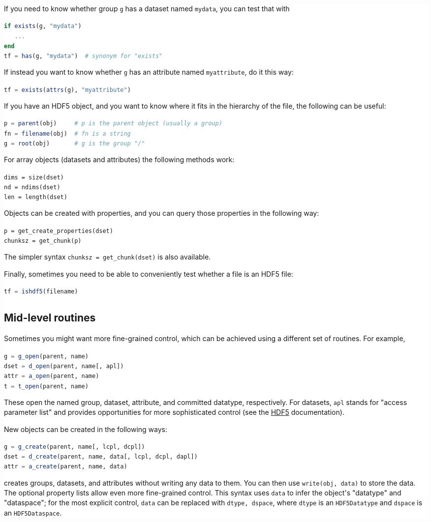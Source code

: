 If you need to know whether group `g` has a dataset named `mydata`, you can test that with
```julia
if exists(g, "mydata")
   ...
end
tf = has(g, "mydata")  # synonym for "exists"
```
If instead you want to know whether `g` has an attribute named `myattribute`, do it this way:
```julia
tf = exists(attrs(g), "myattribute")
```

If you have an HDF5 object, and you want to know where it fits in the hierarchy of the file, the following can be useful:
```julia
p = parent(obj)     # p is the parent object (usually a group)
fn = filename(obj)  # fn is a string
g = root(obj)       # g is the group "/"
```

For array objects (datasets and attributes) the following methods work:
```
dims = size(dset)
nd = ndims(dset)
len = length(dset)
```

Objects can be created with properties, and you can query those
properties in the following way:
```
p = get_create_properties(dset)
chunksz = get_chunk(p)
```
The simpler syntax `chunksz = get_chunk(dset)` is also available.

Finally, sometimes you need to be able to conveniently test whether a file is an HDF5 file:
```julia
tf = ishdf5(filename)
```


Mid-level routines
------------------

Sometimes you might want more fine-grained control, which can be achieved using a different set of routines. For example,
```julia
g = g_open(parent, name)
dset = d_open(parent, name[, apl])
attr = a_open(parent, name)
t = t_open(parent, name)
```

These open the named group, dataset, attribute, and committed datatype, respectively. For datasets, `apl` stands for "access parameter list" and provides opportunities for more sophisticated control (see the [HDF5][HDF5] documentation).

New objects can be created in the following ways:
```julia
g = g_create(parent, name[, lcpl, dcpl])
dset = d_create(parent, name, data[, lcpl, dcpl, dapl])
attr = a_create(parent, name, data)
```
creates groups, datasets, and attributes without writing any data to them. You can then use `write(obj, data)` to store the data. The optional property lists allow even more fine-grained control. This syntax uses `data` to infer the object's "datatype" and "dataspace"; for the most explicit control, `data` can be replaced with `dtype, dspace`, where `dtype` is an `HDF5Datatype` and `dspace` is an `HDF5Dataspace`.


[HDF5]: http://www.hdfgroup.org/HDF5/ "HDF5"